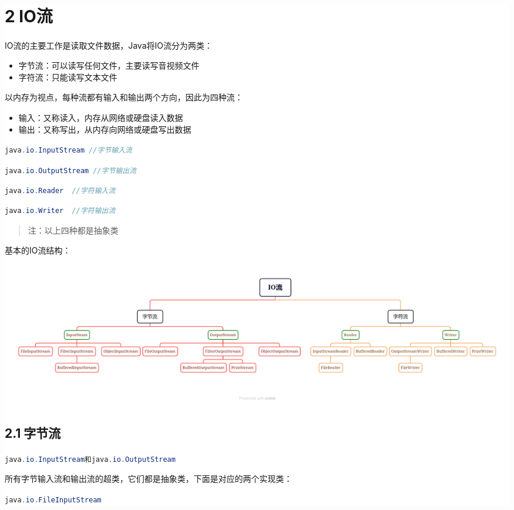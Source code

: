 # 2 IO流

IO流的主要工作是读取文件数据，Java将IO流分为两类：

- 字节流：可以读写任何文件，主要读写音视频文件
- 字符流：只能读写文本文件

以内存为视点，每种流都有输入和输出两个方向，因此为四种流：

- 输入：又称读入，内存从网络或硬盘读入数据
- 输出：又称写出，从内存向网络或硬盘写出数据

```java
java.io.InputStream	//字节输入流
```

```java
java.io.OutputStream //字节输出流
```

```java
java.io.Reader	//字符输入流
```

```java
java.io.Writer	//字符输出流
```

> 注：以上四种都是抽象类

基本的IO流结构：

![IO流](assets/IO流-1677642534697-1.png)

## 2.1 字节流

```java
java.io.InputStream和java.io.OutputStream
```

所有字节输入流和输出流的超类，它们都是抽象类，下面是对应的两个实现类：

```java
java.io.FileInputStream
```
